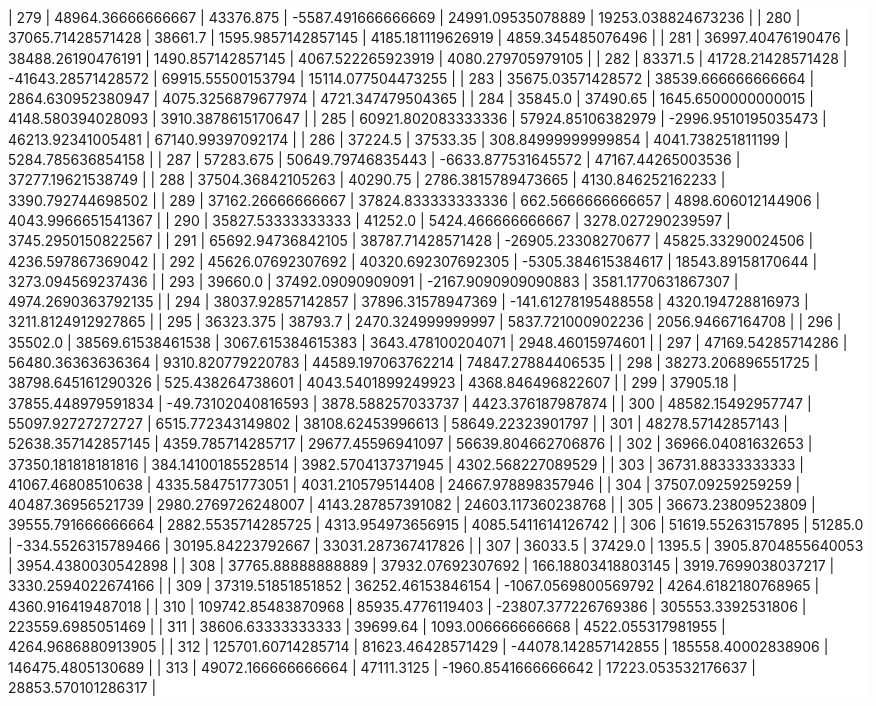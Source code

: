 | 279 | 48964.36666666667 | 43376.875 | -5587.491666666669 | 24991.09535078889 | 19253.038824673236 |
| 280 | 37065.71428571428 | 38661.7 | 1595.9857142857145 | 4185.181119626919 | 4859.345485076496 |
| 281 | 36997.40476190476 | 38488.26190476191 | 1490.857142857145 | 4067.522265923919 | 4080.279705979105 |
| 282 | 83371.5 | 41728.21428571428 | -41643.28571428572 | 69915.55500153794 | 15114.077504473255 |
| 283 | 35675.03571428572 | 38539.666666666664 | 2864.630952380947 | 4075.3256879677974 | 4721.347479504365 |
| 284 | 35845.0 | 37490.65 | 1645.6500000000015 | 4148.580394028093 | 3910.3878615170647 |
| 285 | 60921.802083333336 | 57924.85106382979 | -2996.9510195035473 | 46213.92341005481 | 67140.99397092174 |
| 286 | 37224.5 | 37533.35 | 308.84999999999854 | 4041.738251811199 | 5284.785636854158 |
| 287 | 57283.675 | 50649.79746835443 | -6633.877531645572 | 47167.44265003536 | 37277.19621538749 |
| 288 | 37504.36842105263 | 40290.75 | 2786.3815789473665 | 4130.846252162233 | 3390.792744698502 |
| 289 | 37162.26666666667 | 37824.833333333336 | 662.5666666666657 | 4898.606012144906 | 4043.9966651541367 |
| 290 | 35827.53333333333 | 41252.0 | 5424.466666666667 | 3278.027290239597 | 3745.2950150822567 |
| 291 | 65692.94736842105 | 38787.71428571428 | -26905.23308270677 | 45825.33290024506 | 4236.597867369042 |
| 292 | 45626.07692307692 | 40320.692307692305 | -5305.384615384617 | 18543.89158170644 | 3273.094569237436 |
| 293 | 39660.0 | 37492.09090909091 | -2167.9090909090883 | 3581.1770631867307 | 4974.2690363792135 |
| 294 | 38037.92857142857 | 37896.31578947369 | -141.61278195488558 | 4320.194728816973 | 3211.8124912927865 |
| 295 | 36323.375 | 38793.7 | 2470.324999999997 | 5837.721000902236 | 2056.94667164708 |
| 296 | 35502.0 | 38569.61538461538 | 3067.615384615383 | 3643.478100204071 | 2948.46015974601 |
| 297 | 47169.54285714286 | 56480.36363636364 | 9310.820779220783 | 44589.197063762214 | 74847.27884406535 |
| 298 | 38273.206896551725 | 38798.645161290326 | 525.438264738601 | 4043.5401899249923 | 4368.846496822607 |
| 299 | 37905.18 | 37855.448979591834 | -49.73102040816593 | 3878.588257033737 | 4423.376187987874 |
| 300 | 48582.15492957747 | 55097.92727272727 | 6515.772343149802 | 38108.62453996613 | 58649.22323901797 |
| 301 | 48278.57142857143 | 52638.357142857145 | 4359.785714285717 | 29677.45596941097 | 56639.804662706876 |
| 302 | 36966.04081632653 | 37350.181818181816 | 384.14100185528514 | 3982.5704137371945 | 4302.568227089529 |
| 303 | 36731.88333333333 | 41067.46808510638 | 4335.584751773051 | 4031.210579514408 | 24667.978898357946 |
| 304 | 37507.09259259259 | 40487.36956521739 | 2980.2769726248007 | 4143.287857391082 | 24603.117360238768 |
| 305 | 36673.23809523809 | 39555.791666666664 | 2882.5535714285725 | 4313.954973656915 | 4085.5411614126742 |
| 306 | 51619.55263157895 | 51285.0 | -334.5526315789466 | 30195.84223792667 | 33031.287367417826 |
| 307 | 36033.5 | 37429.0 | 1395.5 | 3905.8704855640053 | 3954.4380030542898 |
| 308 | 37765.88888888889 | 37932.07692307692 | 166.18803418803145 | 3919.7699038037217 | 3330.2594022674166 |
| 309 | 37319.51851851852 | 36252.46153846154 | -1067.0569800569792 | 4264.6182180768965 | 4360.916419487018 |
| 310 | 109742.85483870968 | 85935.4776119403 | -23807.377226769386 | 305553.3392531806 | 223559.6985051469 |
| 311 | 38606.63333333333 | 39699.64 | 1093.006666666668 | 4522.055317981955 | 4264.9686880913905 |
| 312 | 125701.60714285714 | 81623.46428571429 | -44078.142857142855 | 185558.40002838906 | 146475.4805130689 |
| 313 | 49072.166666666664 | 47111.3125 | -1960.8541666666642 | 17223.053532176637 | 28853.570101286317 |

